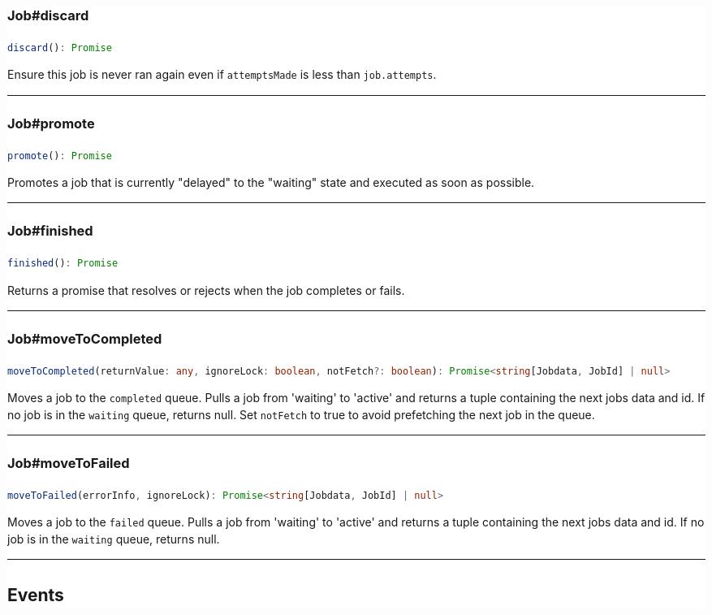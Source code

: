 
### Job#discard

```ts
discard(): Promise
```

Ensure this job is never ran again even if `attemptsMade` is less than `job.attempts`.

---

### Job#promote

```ts
promote(): Promise
```

Promotes a job that is currently "delayed" to the "waiting" state and executed as soon as possible.

---

### Job#finished

```ts
finished(): Promise
```

Returns a promise that resolves or rejects when the job completes or fails.

---

### Job#moveToCompleted

```ts
moveToCompleted(returnValue: any, ignoreLock: boolean, notFetch?: boolean): Promise<string[Jobdata, JobId] | null>
```

Moves a job to the `completed` queue. Pulls a job from 'waiting' to 'active' and returns a tuple containing the next jobs data and id. If no job is in the `waiting` queue, returns null. Set `notFetch` to true to avoid prefetching the next job in the queue.

---

### Job#moveToFailed

```ts
moveToFailed(errorInfo, ignoreLock): Promise<string[Jobdata, JobId] | null>
```

Moves a job to the `failed` queue. Pulls a job from 'waiting' to 'active' and returns a tuple containing the next jobs data and id. If no job is in the `waiting` queue, returns null.

---

## Events
